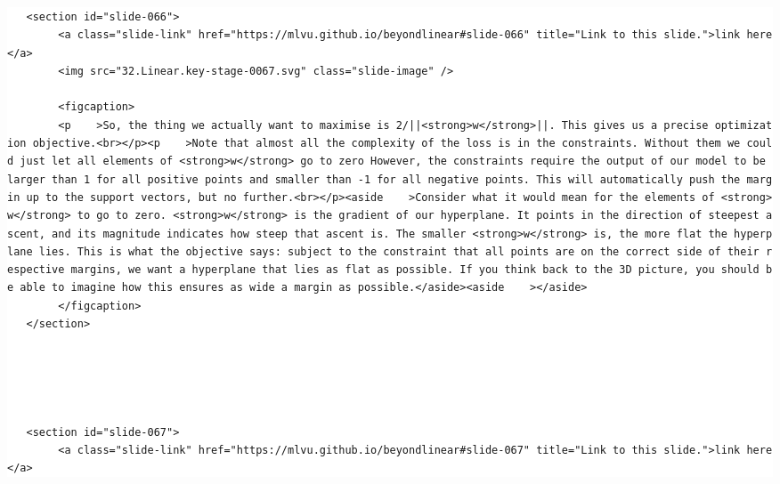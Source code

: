 



       <section id="slide-066">
            <a class="slide-link" href="https://mlvu.github.io/beyondlinear#slide-066" title="Link to this slide.">link here</a>
            <img src="32.Linear.key-stage-0067.svg" class="slide-image" />

            <figcaption>
            <p    >So, the thing we actually want to maximise is 2/||<strong>w</strong>||. This gives us a precise optimization objective.<br></p><p    >Note that almost all the complexity of the loss is in the constraints. Without them we could just let all elements of <strong>w</strong> go to zero However, the constraints require the output of our model to be larger than 1 for all positive points and smaller than -1 for all negative points. This will automatically push the margin up to the support vectors, but no further.<br></p><aside    >Consider what it would mean for the elements of <strong>w</strong> to go to zero. <strong>w</strong> is the gradient of our hyperplane. It points in the direction of steepest ascent, and its magnitude indicates how steep that ascent is. The smaller <strong>w</strong> is, the more flat the hyperplane lies. This is what the objective says: subject to the constraint that all points are on the correct side of their respective margins, we want a hyperplane that lies as flat as possible. If you think back to the 3D picture, you should be able to imagine how this ensures as wide a margin as possible.</aside><aside    ></aside>
            </figcaption>
       </section>





       <section id="slide-067">
            <a class="slide-link" href="https://mlvu.github.io/beyondlinear#slide-067" title="Link to this slide.">link here</a>